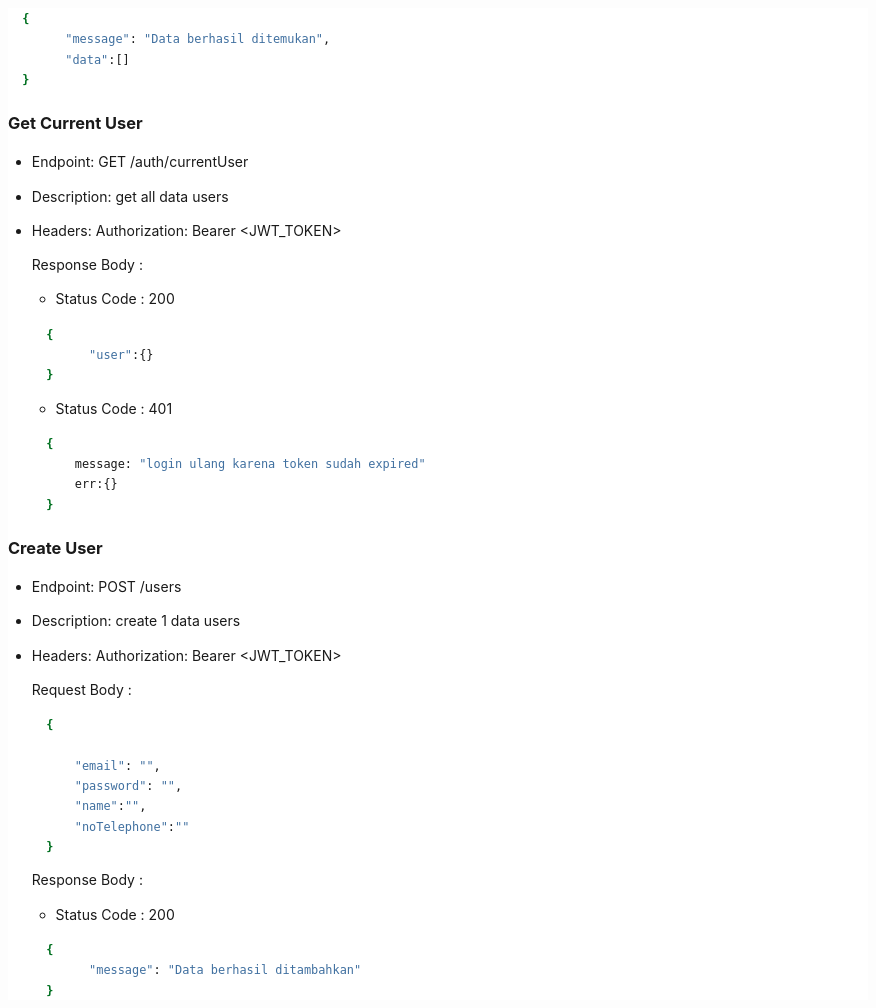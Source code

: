   ```bash
    {
          "message": "Data berhasil ditemukan",
          "data":[]
    }
  ```

### Get Current User

- Endpoint: GET /auth/currentUser
- Description: get all data users
- Headers: Authorization: Bearer <JWT_TOKEN>

  Response Body :
  - Status Code : 200

  ```bash
    {
          "user":{}
    }
  ```

  - Status Code : 401

  ```bash
    {
        message: "login ulang karena token sudah expired"
        err:{}
    }
  ```

### Create User

- Endpoint: POST /users
- Description: create 1 data users
- Headers: Authorization: Bearer <JWT_TOKEN>

  Request Body :

  ```bash
    {

        "email": "",
        "password": "",
        "name":"",
        "noTelephone":""
    }
  ```

  Response Body :
  - Status Code : 200

  ```bash
    {
          "message": "Data berhasil ditambahkan"
    }
  ```
